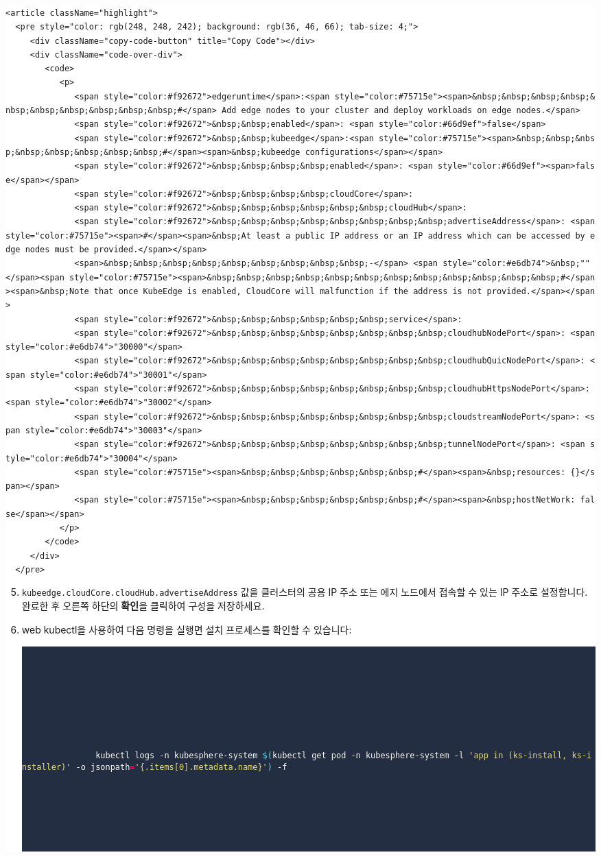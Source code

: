     <article className="highlight">
      <pre style="color: rgb(248, 248, 242); background: rgb(36, 46, 66); tab-size: 4;">
         <div className="copy-code-button" title="Copy Code"></div>
         <div className="code-over-div">
            <code>
               <p>
                  <span style="color:#f92672">edgeruntime</span>:<span style="color:#75715e"><span>&nbsp;&nbsp;&nbsp;&nbsp;&nbsp;&nbsp;&nbsp;&nbsp;&nbsp;&nbsp;#</span> Add edge nodes to your cluster and deploy workloads on edge nodes.</span>
                  <span style="color:#f92672">&nbsp;&nbsp;enabled</span>: <span style="color:#66d9ef">false</span> 
                  <span style="color:#f92672">&nbsp;&nbsp;kubeedge</span>:<span style="color:#75715e"><span>&nbsp;&nbsp;&nbsp;&nbsp;&nbsp;&nbsp;&nbsp;&nbsp;#</span><span>&nbsp;kubeedge configurations</span></span> 
                  <span style="color:#f92672">&nbsp;&nbsp;&nbsp;&nbsp;enabled</span>: <span style="color:#66d9ef"><span>false</span></span> 
                  <span style="color:#f92672">&nbsp;&nbsp;&nbsp;&nbsp;cloudCore</span>:
                  <span style="color:#f92672">&nbsp;&nbsp;&nbsp;&nbsp;&nbsp;&nbsp;cloudHub</span>:
                  <span style="color:#f92672">&nbsp;&nbsp;&nbsp;&nbsp;&nbsp;&nbsp;&nbsp;&nbsp;advertiseAddress</span>: <span style="color:#75715e"><span>#</span><span>&nbsp;At least a public IP address or an IP address which can be accessed by edge nodes must be provided.</span></span> 
                  <span>&nbsp;&nbsp;&nbsp;&nbsp;&nbsp;&nbsp;&nbsp;&nbsp;&nbsp;-</span> <span style="color:#e6db74">&nbsp;""</span><span style="color:#75715e"><span>&nbsp;&nbsp;&nbsp;&nbsp;&nbsp;&nbsp;&nbsp;&nbsp;&nbsp;&nbsp;&nbsp;&nbsp;#</span><span>&nbsp;Note that once KubeEdge is enabled, CloudCore will malfunction if the address is not provided.</span></span> 
                  <span style="color:#f92672">&nbsp;&nbsp;&nbsp;&nbsp;&nbsp;&nbsp;service</span>:
                  <span style="color:#f92672">&nbsp;&nbsp;&nbsp;&nbsp;&nbsp;&nbsp;&nbsp;&nbsp;cloudhubNodePort</span>: <span style="color:#e6db74">"30000"</span> 
                  <span style="color:#f92672">&nbsp;&nbsp;&nbsp;&nbsp;&nbsp;&nbsp;&nbsp;&nbsp;cloudhubQuicNodePort</span>: <span style="color:#e6db74">"30001"</span> 
                  <span style="color:#f92672">&nbsp;&nbsp;&nbsp;&nbsp;&nbsp;&nbsp;&nbsp;&nbsp;cloudhubHttpsNodePort</span>: <span style="color:#e6db74">"30002"</span> 
                  <span style="color:#f92672">&nbsp;&nbsp;&nbsp;&nbsp;&nbsp;&nbsp;&nbsp;&nbsp;cloudstreamNodePort</span>: <span style="color:#e6db74">"30003"</span> 
                  <span style="color:#f92672">&nbsp;&nbsp;&nbsp;&nbsp;&nbsp;&nbsp;&nbsp;&nbsp;tunnelNodePort</span>: <span style="color:#e6db74">"30004"</span> 
                  <span style="color:#75715e"><span>&nbsp;&nbsp;&nbsp;&nbsp;&nbsp;&nbsp;#</span><span>&nbsp;resources: {}</span></span> 
                  <span style="color:#75715e"><span>&nbsp;&nbsp;&nbsp;&nbsp;&nbsp;&nbsp;#</span><span>&nbsp;hostNetWork: false</span></span>
               </p>
            </code>
         </div>
      </pre>
   </article>

5. `kubeedge.cloudCore.cloudHub.advertiseAddress` 값을 클러스터의 공용 IP 주소 또는 에지 노드에서 접속할 수 있는 IP 주소로 설정합니다. 완료한 후 오른쪽 하단의 **확인**을 클릭하여 구성을 저장하세요.

6. web kubectl을 사용하여 다음 명령을 실행면 설치 프로세스를 확인할 수 있습니다:


    <article className="highlight">
      <pre style="color: rgb(248, 248, 242); background: rgb(36, 46, 66); tab-size: 4;">
         <div className="copy-code-button" title="Copy Code"></div>
         <div className="code-over-div">
            <code>
               <p>
                  kubectl logs -n kubesphere-system <span style="color:#66d9ef">$(</span>kubectl get pod -n kubesphere-system -l <span style="color:#e6db74">'app in (ks-install, ks-installer)'</span> -o jsonpath<span style="color:#f92672">=</span><span style="color:#e6db74">'{.items[0].metadata.name}'</span><span style="color:#66d9ef">)</span> -f</p>
            </code>
         </div>
      </pre>
   </article>
